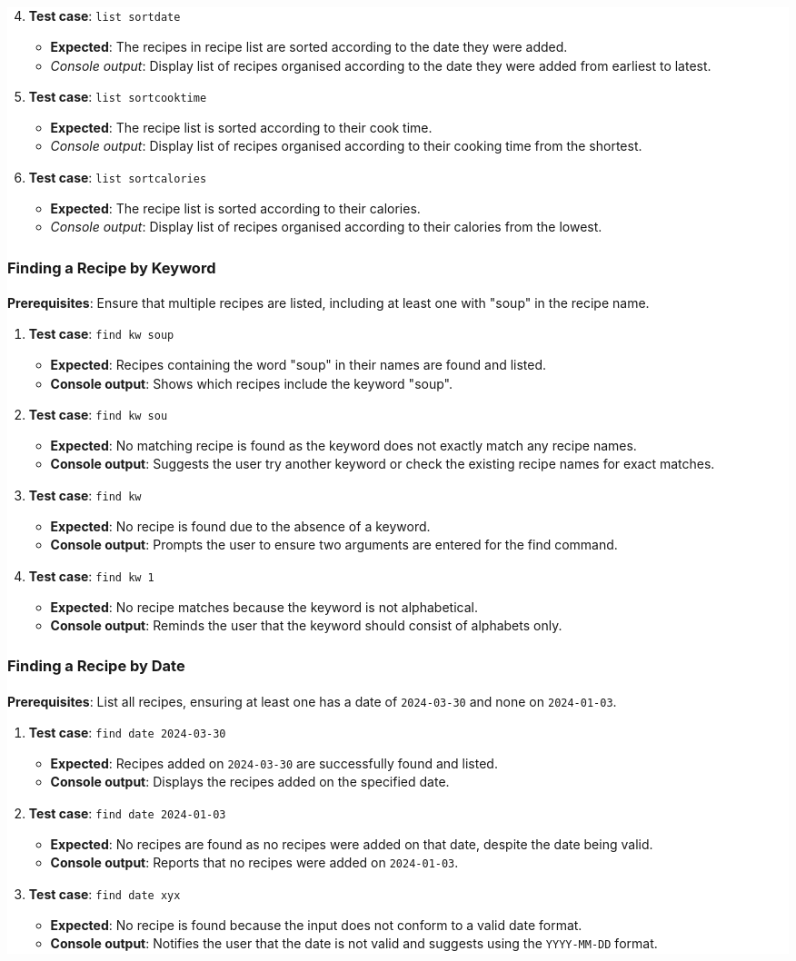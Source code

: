 4. **Test case**: `list sortdate`
   * **Expected**: The recipes in recipe list are sorted according to the date they were added.
   * *Console output*: Display list of recipes organised according to the date they were added from earliest to latest.

5. **Test case**: `list sortcooktime`
   * **Expected**: The recipe list is sorted according to their cook time.
   * *Console output*: Display list of recipes organised according to their cooking time from the shortest.

6. **Test case**: `list sortcalories`
   * **Expected**: The recipe list is sorted according to their calories.
   * *Console output*: Display list of recipes organised according to their calories from the lowest.


### Finding a Recipe by Keyword

**Prerequisites**: Ensure that multiple recipes are listed, including at least one with "soup" in the recipe name.

1. **Test case**: `find kw soup`
   * **Expected**: Recipes containing the word "soup" in their names are found and listed.
   * **Console output**: Shows which recipes include the keyword "soup".

2. **Test case**: `find kw sou`
   * **Expected**: No matching recipe is found as the keyword does not exactly match any recipe names.
   * **Console output**: Suggests the user try another keyword or check the existing recipe names for exact matches.

3. **Test case**: `find kw`
   * **Expected**: No recipe is found due to the absence of a keyword.
   * **Console output**: Prompts the user to ensure two arguments are entered for the find command.

4. **Test case**: `find kw 1`
   * **Expected**: No recipe matches because the keyword is not alphabetical.
   * **Console output**: Reminds the user that the keyword should consist of alphabets only.

### Finding a Recipe by Date

**Prerequisites**: List all recipes, ensuring at least one has a date of `2024-03-30` and none on `2024-01-03`.

1. **Test case**: `find date 2024-03-30`
   * **Expected**: Recipes added on `2024-03-30` are successfully found and listed.
   * **Console output**: Displays the recipes added on the specified date.

2. **Test case**: `find date 2024-01-03`
   * **Expected**: No recipes are found as no recipes were added on that date, despite the date being valid.
   * **Console output**: Reports that no recipes were added on `2024-01-03`.

3. **Test case**: `find date xyx`
   * **Expected**: No recipe is found because the input does not conform to a valid date format.
   * **Console output**: Notifies the user that the date is not valid and suggests using the `YYYY-MM-DD` format.
